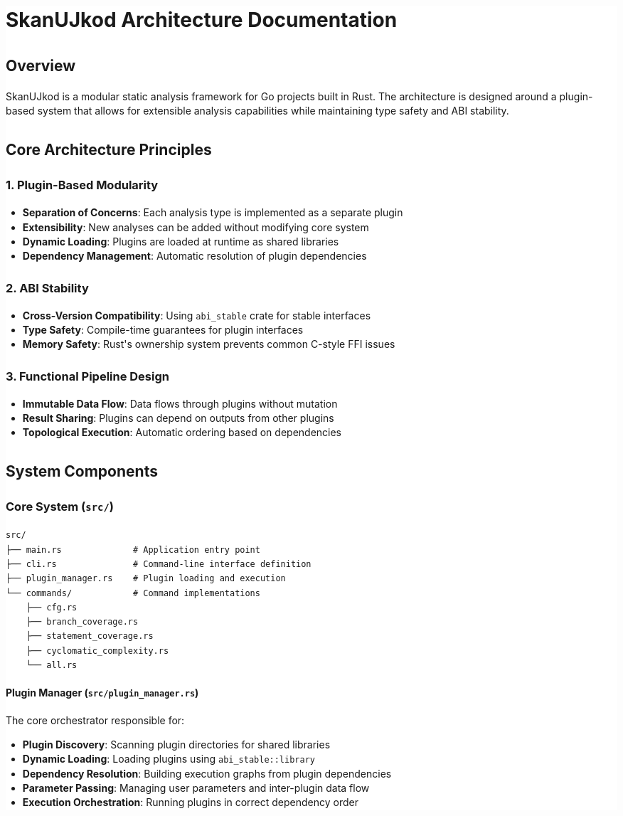 # SkanUJkod Architecture Documentation

## Overview

SkanUJkod is a modular static analysis framework for Go projects built in Rust. The architecture is designed around a plugin-based system that allows for extensible analysis capabilities while maintaining type safety and ABI stability.

## Core Architecture Principles

### 1. Plugin-Based Modularity
- **Separation of Concerns**: Each analysis type is implemented as a separate plugin
- **Extensibility**: New analyses can be added without modifying core system
- **Dynamic Loading**: Plugins are loaded at runtime as shared libraries
- **Dependency Management**: Automatic resolution of plugin dependencies

### 2. ABI Stability
- **Cross-Version Compatibility**: Using `abi_stable` crate for stable interfaces
- **Type Safety**: Compile-time guarantees for plugin interfaces
- **Memory Safety**: Rust's ownership system prevents common C-style FFI issues

### 3. Functional Pipeline Design
- **Immutable Data Flow**: Data flows through plugins without mutation
- **Result Sharing**: Plugins can depend on outputs from other plugins
- **Topological Execution**: Automatic ordering based on dependencies

## System Components

### Core System (`src/`)

```
src/
├── main.rs              # Application entry point
├── cli.rs               # Command-line interface definition
├── plugin_manager.rs    # Plugin loading and execution
└── commands/            # Command implementations
    ├── cfg.rs
    ├── branch_coverage.rs
    ├── statement_coverage.rs
    ├── cyclomatic_complexity.rs
    └── all.rs
```

#### Plugin Manager (`src/plugin_manager.rs`)
The core orchestrator responsible for:
- **Plugin Discovery**: Scanning plugin directories for shared libraries
- **Dynamic Loading**: Loading plugins using `abi_stable::library`
- **Dependency Resolution**: Building execution graphs from plugin dependencies
- **Parameter Passing**: Managing user parameters and inter-plugin data flow
- **Execution Orchestration**: Running plugins in correct dependency order
